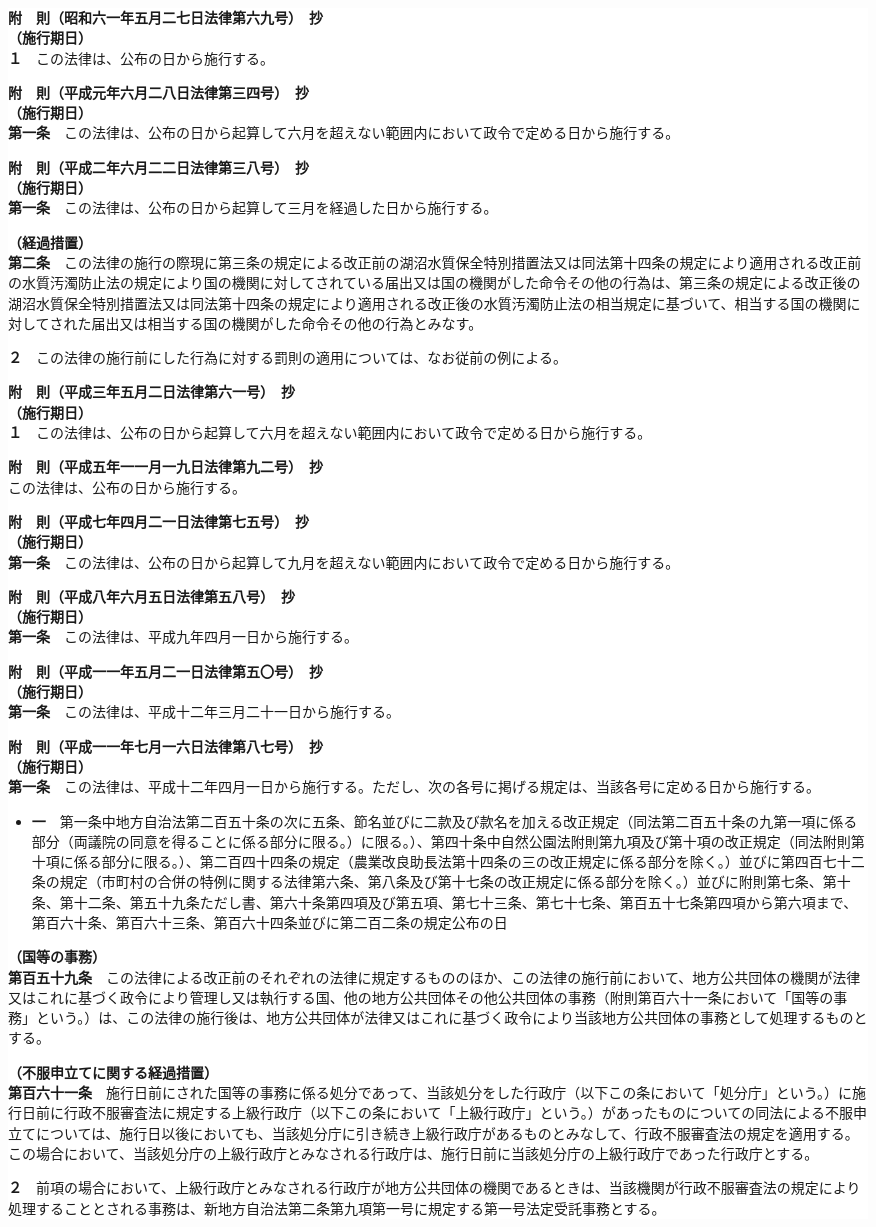 **附　則（昭和六一年五月二七日法律第六九号）　抄**  
**（施行期日）**  
**１**　この法律は、公布の日から施行する。  
  
**附　則（平成元年六月二八日法律第三四号）　抄**  
**（施行期日）**  
**第一条**　この法律は、公布の日から起算して六月を超えない範囲内において政令で定める日から施行する。  
  
**附　則（平成二年六月二二日法律第三八号）　抄**  
**（施行期日）**  
**第一条**　この法律は、公布の日から起算して三月を経過した日から施行する。  
  
**（経過措置）**  
**第二条**　この法律の施行の際現に第三条の規定による改正前の湖沼水質保全特別措置法又は同法第十四条の規定により適用される改正前の水質汚濁防止法の規定により国の機関に対してされている届出又は国の機関がした命令その他の行為は、第三条の規定による改正後の湖沼水質保全特別措置法又は同法第十四条の規定により適用される改正後の水質汚濁防止法の相当規定に基づいて、相当する国の機関に対してされた届出又は相当する国の機関がした命令その他の行為とみなす。  
  
**２**　この法律の施行前にした行為に対する罰則の適用については、なお従前の例による。  
  
**附　則（平成三年五月二日法律第六一号）　抄**  
**（施行期日）**  
**１**　この法律は、公布の日から起算して六月を超えない範囲内において政令で定める日から施行する。  
  
**附　則（平成五年一一月一九日法律第九二号）　抄**  
この法律は、公布の日から施行する。  
  
**附　則（平成七年四月二一日法律第七五号）　抄**  
**（施行期日）**  
**第一条**　この法律は、公布の日から起算して九月を超えない範囲内において政令で定める日から施行する。  
  
**附　則（平成八年六月五日法律第五八号）　抄**  
**（施行期日）**  
**第一条**　この法律は、平成九年四月一日から施行する。  
  
**附　則（平成一一年五月二一日法律第五〇号）　抄**  
**（施行期日）**  
**第一条**　この法律は、平成十二年三月二十一日から施行する。  
  
**附　則（平成一一年七月一六日法律第八七号）　抄**  
**（施行期日）**  
**第一条**　この法律は、平成十二年四月一日から施行する。ただし、次の各号に掲げる規定は、当該各号に定める日から施行する。  
* **一**　第一条中地方自治法第二百五十条の次に五条、節名並びに二款及び款名を加える改正規定（同法第二百五十条の九第一項に係る部分（両議院の同意を得ることに係る部分に限る。）に限る。）、第四十条中自然公園法附則第九項及び第十項の改正規定（同法附則第十項に係る部分に限る。）、第二百四十四条の規定（農業改良助長法第十四条の三の改正規定に係る部分を除く。）並びに第四百七十二条の規定（市町村の合併の特例に関する法律第六条、第八条及び第十七条の改正規定に係る部分を除く。）並びに附則第七条、第十条、第十二条、第五十九条ただし書、第六十条第四項及び第五項、第七十三条、第七十七条、第百五十七条第四項から第六項まで、第百六十条、第百六十三条、第百六十四条並びに第二百二条の規定公布の日  
  
**（国等の事務）**  
**第百五十九条**　この法律による改正前のそれぞれの法律に規定するもののほか、この法律の施行前において、地方公共団体の機関が法律又はこれに基づく政令により管理し又は執行する国、他の地方公共団体その他公共団体の事務（附則第百六十一条において「国等の事務」という。）は、この法律の施行後は、地方公共団体が法律又はこれに基づく政令により当該地方公共団体の事務として処理するものとする。  
  
**（不服申立てに関する経過措置）**  
**第百六十一条**　施行日前にされた国等の事務に係る処分であって、当該処分をした行政庁（以下この条において「処分庁」という。）に施行日前に行政不服審査法に規定する上級行政庁（以下この条において「上級行政庁」という。）があったものについての同法による不服申立てについては、施行日以後においても、当該処分庁に引き続き上級行政庁があるものとみなして、行政不服審査法の規定を適用する。この場合において、当該処分庁の上級行政庁とみなされる行政庁は、施行日前に当該処分庁の上級行政庁であった行政庁とする。  
  
**２**　前項の場合において、上級行政庁とみなされる行政庁が地方公共団体の機関であるときは、当該機関が行政不服審査法の規定により処理することとされる事務は、新地方自治法第二条第九項第一号に規定する第一号法定受託事務とする。  
  
